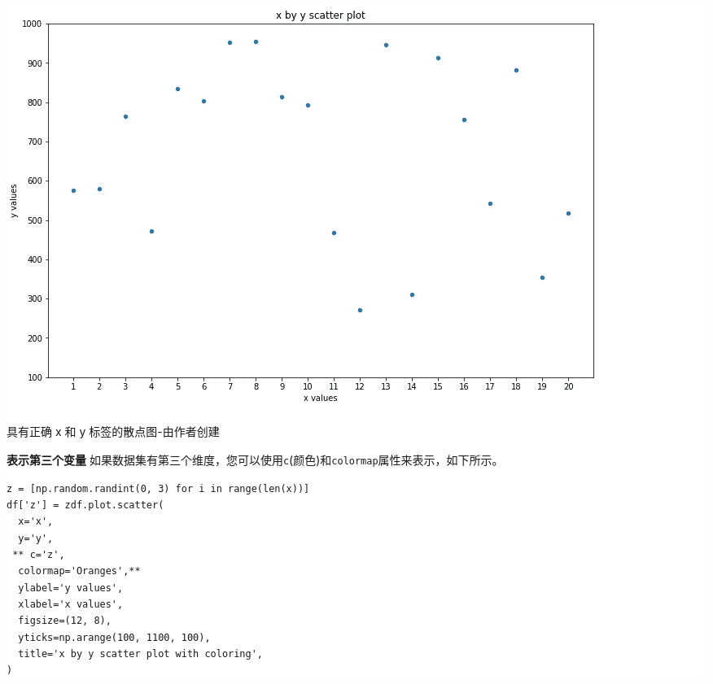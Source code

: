 ![](img/63d8dc6f0102cb53e129d7f2ee9db5f6.png)

具有正确 x 和 y 标签的散点图-由作者创建

**表示第三个变量**
如果数据集有第三个维度，您可以使用`c`(颜色)和`colormap`属性来表示，如下所示。

```
z = [np.random.randint(0, 3) for i in range(len(x))]
df['z'] = zdf.plot.scatter(
  x='x',
  y='y',
 ** c='z',
  colormap='Oranges',**
  ylabel='y values',
  xlabel='x values',
  figsize=(12, 8),
  yticks=np.arange(100, 1100, 100),
  title='x by y scatter plot with coloring',
)
```
